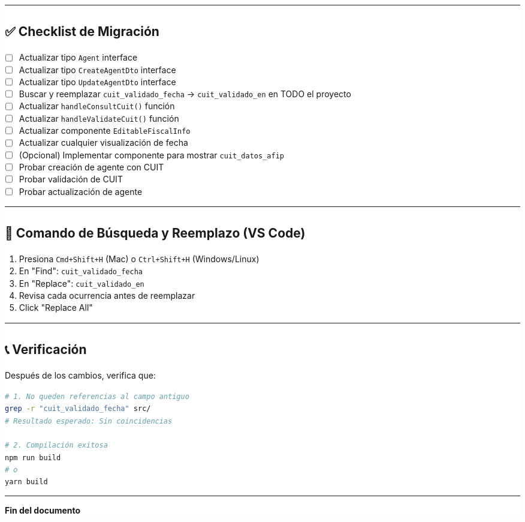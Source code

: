 
---

## ✅ Checklist de Migración

- [ ] Actualizar tipo `Agent` interface
- [ ] Actualizar tipo `CreateAgentDto` interface
- [ ] Actualizar tipo `UpdateAgentDto` interface
- [ ] Buscar y reemplazar `cuit_validado_fecha` → `cuit_validado_en` en TODO el proyecto
- [ ] Actualizar `handleConsultCuit()` función
- [ ] Actualizar `handleValidateCuit()` función
- [ ] Actualizar componente `EditableFiscalInfo`
- [ ] Actualizar cualquier visualización de fecha
- [ ] (Opcional) Implementar componente para mostrar `cuit_datos_afip`
- [ ] Probar creación de agente con CUIT
- [ ] Probar validación de CUIT
- [ ] Probar actualización de agente

---

## 🚀 Comando de Búsqueda y Reemplazo (VS Code)

1. Presiona `Cmd+Shift+H` (Mac) o `Ctrl+Shift+H` (Windows/Linux)
2. En "Find": `cuit_validado_fecha`
3. En "Replace": `cuit_validado_en`
4. Revisa cada ocurrencia antes de reemplazar
5. Click "Replace All"

---

## 📞 Verificación

Después de los cambios, verifica que:

```bash
# 1. No queden referencias al campo antiguo
grep -r "cuit_validado_fecha" src/
# Resultado esperado: Sin coincidencias

# 2. Compilación exitosa
npm run build
# o
yarn build
```

---

**Fin del documento**

